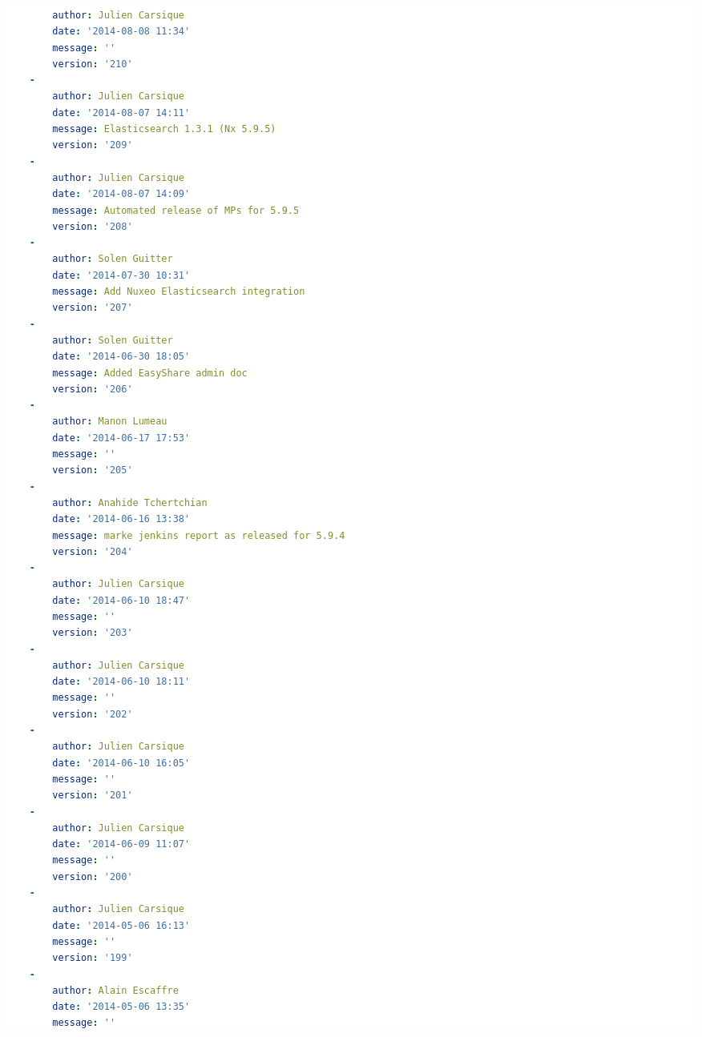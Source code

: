 ```yaml
        author: Julien Carsique
        date: '2014-08-08 11:34'
        message: ''
        version: '210'
    - 
        author: Julien Carsique
        date: '2014-08-07 14:11'
        message: Elasticsearch 1.3.1 (Nx 5.9.5)
        version: '209'
    - 
        author: Julien Carsique
        date: '2014-08-07 14:09'
        message: Automated release of MPs for 5.9.5
        version: '208'
    - 
        author: Solen Guitter
        date: '2014-07-30 10:31'
        message: Add Nuxeo Elasticsearch integration
        version: '207'
    - 
        author: Solen Guitter
        date: '2014-06-30 18:05'
        message: Added EasyShare admin doc
        version: '206'
    - 
        author: Manon Lumeau
        date: '2014-06-17 17:53'
        message: ''
        version: '205'
    - 
        author: Anahide Tchertchian
        date: '2014-06-16 13:38'
        message: marke jenkins report as released for 5.9.4
        version: '204'
    - 
        author: Julien Carsique
        date: '2014-06-10 18:47'
        message: ''
        version: '203'
    - 
        author: Julien Carsique
        date: '2014-06-10 18:11'
        message: ''
        version: '202'
    - 
        author: Julien Carsique
        date: '2014-06-10 16:05'
        message: ''
        version: '201'
    - 
        author: Julien Carsique
        date: '2014-06-09 11:07'
        message: ''
        version: '200'
    - 
        author: Julien Carsique
        date: '2014-05-06 16:13'
        message: ''
        version: '199'
    - 
        author: Alain Escaffre
        date: '2014-05-06 13:35'
        message: ''
```